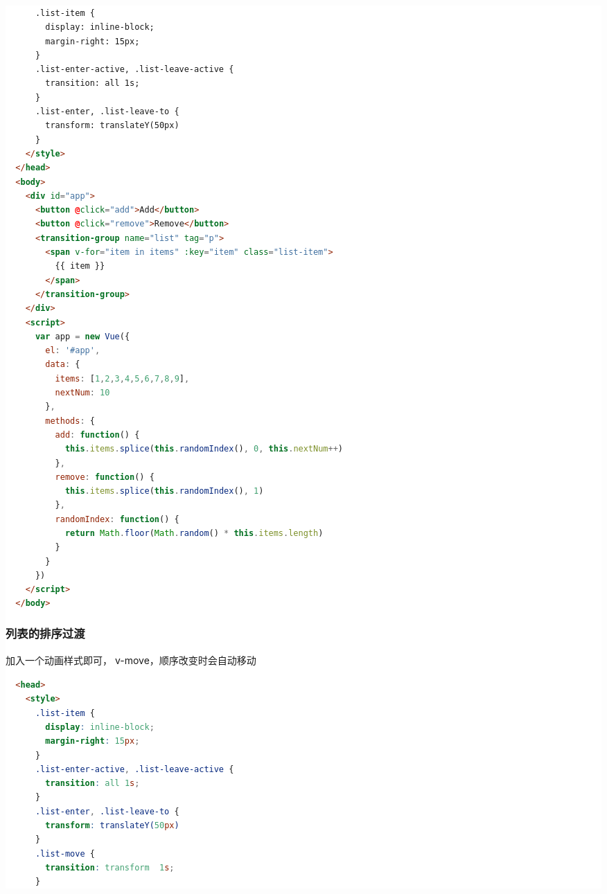 ```html
      .list-item {
        display: inline-block;
        margin-right: 15px;
      }
      .list-enter-active, .list-leave-active {
        transition: all 1s;
      }
      .list-enter, .list-leave-to {
        transform: translateY(50px)
      }
    </style>
  </head>
  <body>
    <div id="app">
      <button @click="add">Add</button>
      <button @click="remove">Remove</button>
      <transition-group name="list" tag="p">
        <span v-for="item in items" :key="item" class="list-item">
          {{ item }}
        </span>
      </transition-group>
    </div>
    <script>
      var app = new Vue({
        el: '#app',
        data: {
          items: [1,2,3,4,5,6,7,8,9],
          nextNum: 10
        },
        methods: {
          add: function() {
            this.items.splice(this.randomIndex(), 0, this.nextNum++)
          },
          remove: function() {
            this.items.splice(this.randomIndex(), 1)
          },
          randomIndex: function() {
            return Math.floor(Math.random() * this.items.length)
          }
        }
      })
    </script>
  </body>
```

### 列表的排序过渡
加入一个动画样式即可， v-move，顺序改变时会自动移动
```html
  <head>
    <style>
      .list-item {
        display: inline-block;
        margin-right: 15px;
      }
      .list-enter-active, .list-leave-active {
        transition: all 1s;
      }
      .list-enter, .list-leave-to {
        transform: translateY(50px)
      }
      .list-move {
        transition: transform  1s; 
      }
```